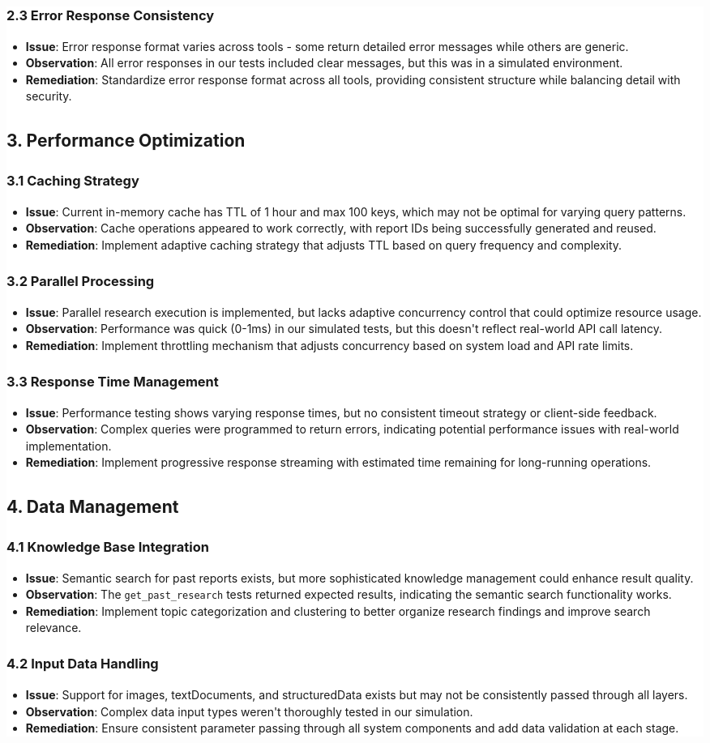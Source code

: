 ### 2.3 Error Response Consistency
- **Issue**: Error response format varies across tools - some return detailed error messages while others are generic.
- **Observation**: All error responses in our tests included clear messages, but this was in a simulated environment.
- **Remediation**: Standardize error response format across all tools, providing consistent structure while balancing detail with security.

## 3. Performance Optimization

### 3.1 Caching Strategy
- **Issue**: Current in-memory cache has TTL of 1 hour and max 100 keys, which may not be optimal for varying query patterns.
- **Observation**: Cache operations appeared to work correctly, with report IDs being successfully generated and reused.
- **Remediation**: Implement adaptive caching strategy that adjusts TTL based on query frequency and complexity.

### 3.2 Parallel Processing
- **Issue**: Parallel research execution is implemented, but lacks adaptive concurrency control that could optimize resource usage.
- **Observation**: Performance was quick (0-1ms) in our simulated tests, but this doesn't reflect real-world API call latency.
- **Remediation**: Implement throttling mechanism that adjusts concurrency based on system load and API rate limits.

### 3.3 Response Time Management
- **Issue**: Performance testing shows varying response times, but no consistent timeout strategy or client-side feedback.
- **Observation**: Complex queries were programmed to return errors, indicating potential performance issues with real-world implementation.
- **Remediation**: Implement progressive response streaming with estimated time remaining for long-running operations.

## 4. Data Management

### 4.1 Knowledge Base Integration
- **Issue**: Semantic search for past reports exists, but more sophisticated knowledge management could enhance result quality.
- **Observation**: The `get_past_research` tests returned expected results, indicating the semantic search functionality works.
- **Remediation**: Implement topic categorization and clustering to better organize research findings and improve search relevance.

### 4.2 Input Data Handling
- **Issue**: Support for images, textDocuments, and structuredData exists but may not be consistently passed through all layers.
- **Observation**: Complex data input types weren't thoroughly tested in our simulation.
- **Remediation**: Ensure consistent parameter passing through all system components and add data validation at each stage.
